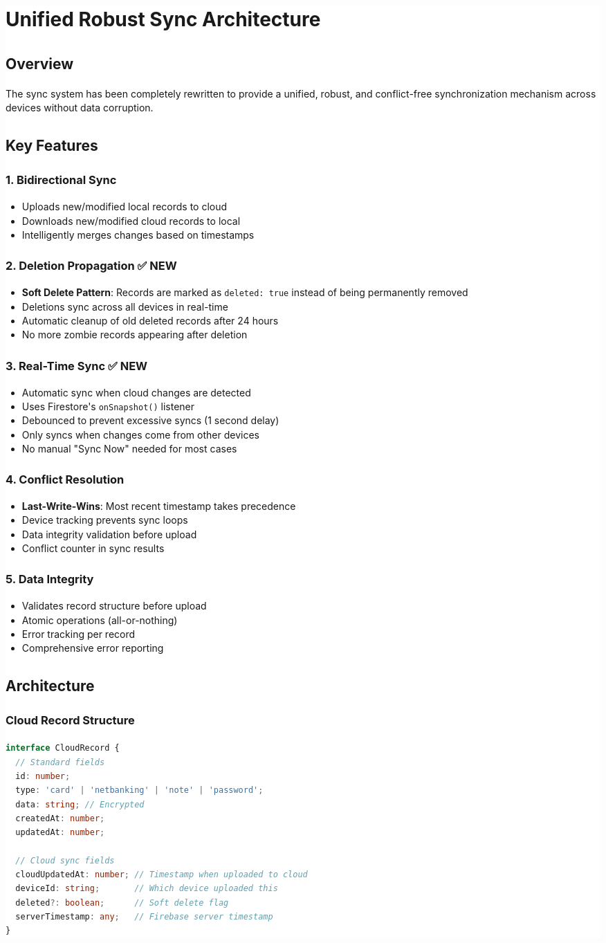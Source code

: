 # Unified Robust Sync Architecture

## Overview
The sync system has been completely rewritten to provide a unified, robust, and conflict-free synchronization mechanism across devices without data corruption.

## Key Features

### 1. **Bidirectional Sync**
- Uploads new/modified local records to cloud
- Downloads new/modified cloud records to local
- Intelligently merges changes based on timestamps

### 2. **Deletion Propagation** ✅ NEW
- **Soft Delete Pattern**: Records are marked as `deleted: true` instead of being permanently removed
- Deletions sync across all devices in real-time
- Automatic cleanup of old deleted records after 24 hours
- No more zombie records appearing after deletion

### 3. **Real-Time Sync** ✅ NEW
- Automatic sync when cloud changes are detected
- Uses Firestore's `onSnapshot()` listener
- Debounced to prevent excessive syncs (1 second delay)
- Only syncs when changes come from other devices
- No manual "Sync Now" needed for most cases

### 4. **Conflict Resolution**
- **Last-Write-Wins**: Most recent timestamp takes precedence
- Device tracking prevents sync loops
- Data integrity validation before upload
- Conflict counter in sync results

### 5. **Data Integrity**
- Validates record structure before upload
- Atomic operations (all-or-nothing)
- Error tracking per record
- Comprehensive error reporting

## Architecture

### Cloud Record Structure
```typescript
interface CloudRecord {
  // Standard fields
  id: number;
  type: 'card' | 'netbanking' | 'note' | 'password';
  data: string; // Encrypted
  createdAt: number;
  updatedAt: number;
  
  // Cloud sync fields
  cloudUpdatedAt: number; // Timestamp when uploaded to cloud
  deviceId: string;       // Which device uploaded this
  deleted?: boolean;      // Soft delete flag
  serverTimestamp: any;   // Firebase server timestamp
}
```
